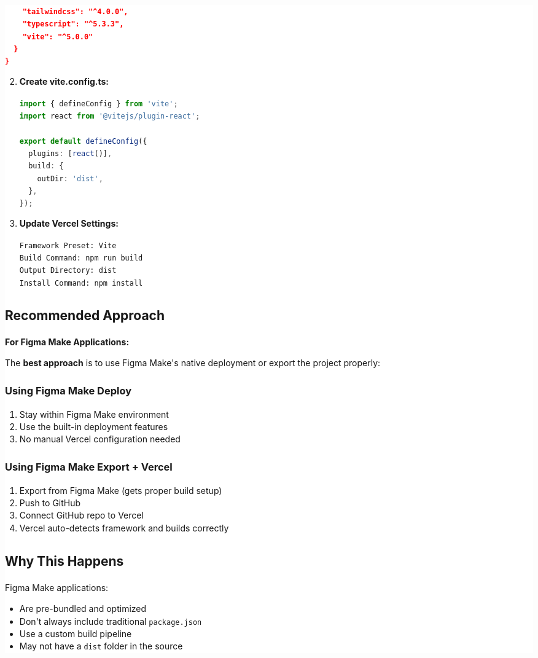    ```json
       "tailwindcss": "^4.0.0",
       "typescript": "^5.3.3",
       "vite": "^5.0.0"
     }
   }
   ```

2. **Create vite.config.ts:**
   ```typescript
   import { defineConfig } from 'vite';
   import react from '@vitejs/plugin-react';
   
   export default defineConfig({
     plugins: [react()],
     build: {
       outDir: 'dist',
     },
   });
   ```

3. **Update Vercel Settings:**
   ```
   Framework Preset: Vite
   Build Command: npm run build
   Output Directory: dist
   Install Command: npm install
   ```

## Recommended Approach

**For Figma Make Applications:**

The **best approach** is to use Figma Make's native deployment or export the project properly:

### Using Figma Make Deploy

1. Stay within Figma Make environment
2. Use the built-in deployment features
3. No manual Vercel configuration needed

### Using Figma Make Export + Vercel

1. Export from Figma Make (gets proper build setup)
2. Push to GitHub
3. Connect GitHub repo to Vercel
4. Vercel auto-detects framework and builds correctly

## Why This Happens

Figma Make applications:
- Are pre-bundled and optimized
- Don't always include traditional `package.json`
- Use a custom build pipeline
- May not have a `dist` folder in the source
